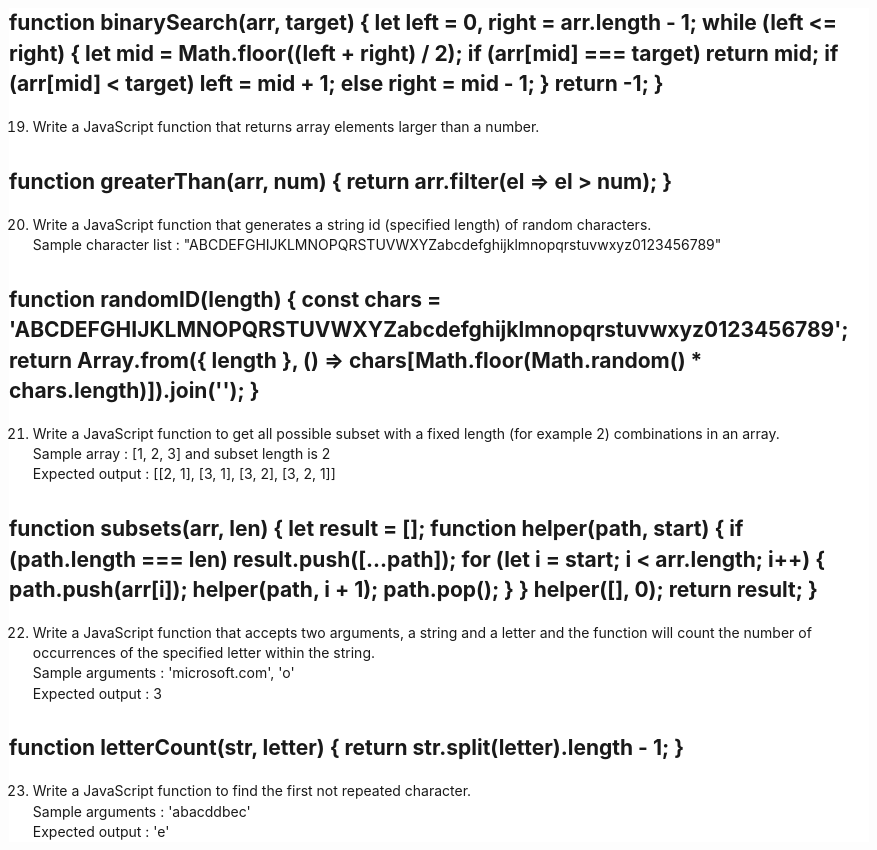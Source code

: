 function binarySearch(arr, target) {
    let left = 0, right = arr.length - 1;
    while (left <= right) {
        let mid = Math.floor((left + right) / 2);
        if (arr[mid] === target) return mid;
        if (arr[mid] < target) left = mid + 1;
        else right = mid - 1;
    }
    return -1;
}
---------------------------------------------------------------------------------------------------------------------------------------------
19. Write a JavaScript function that returns array elements larger than a number.
    
function greaterThan(arr, num) {
    return arr.filter(el => el > num);
}
---------------------------------------------------------------------------------------------------------------------------------------------
20. Write a JavaScript function that generates a string id (specified length) of random characters.  
Sample character list : "ABCDEFGHIJKLMNOPQRSTUVWXYZabcdefghijklmnopqrstuvwxyz0123456789"

function randomID(length) {
    const chars = 'ABCDEFGHIJKLMNOPQRSTUVWXYZabcdefghijklmnopqrstuvwxyz0123456789';
    return Array.from({ length }, () => chars[Math.floor(Math.random() * chars.length)]).join('');
}
---------------------------------------------------------------------------------------------------------------------------------------------
21. Write a JavaScript function to get all possible subset with a fixed length (for example 2) combinations in an array.  
Sample array : [1, 2, 3] and subset length is 2  
Expected output : [[2, 1], [3, 1], [3, 2], [3, 2, 1]]

function subsets(arr, len) {
    let result = [];
    function helper(path, start) {
        if (path.length === len) result.push([...path]);
        for (let i = start; i < arr.length; i++) {
            path.push(arr[i]);
            helper(path, i + 1);
            path.pop();
        }
    }
    helper([], 0);
    return result;
}
---------------------------------------------------------------------------------------------------------------------------------------------
22. Write a JavaScript function that accepts two arguments, a string and a letter and the function will count the number 
of occurrences of the specified letter within the string.  
Sample arguments : 'microsoft.com', 'o'  
Expected output : 3

function letterCount(str, letter) {
    return str.split(letter).length - 1;
}
---------------------------------------------------------------------------------------------------------------------------------------------
23. Write a JavaScript function to find the first not repeated character.  
Sample arguments : 'abacddbec'  
Expected output : 'e'
